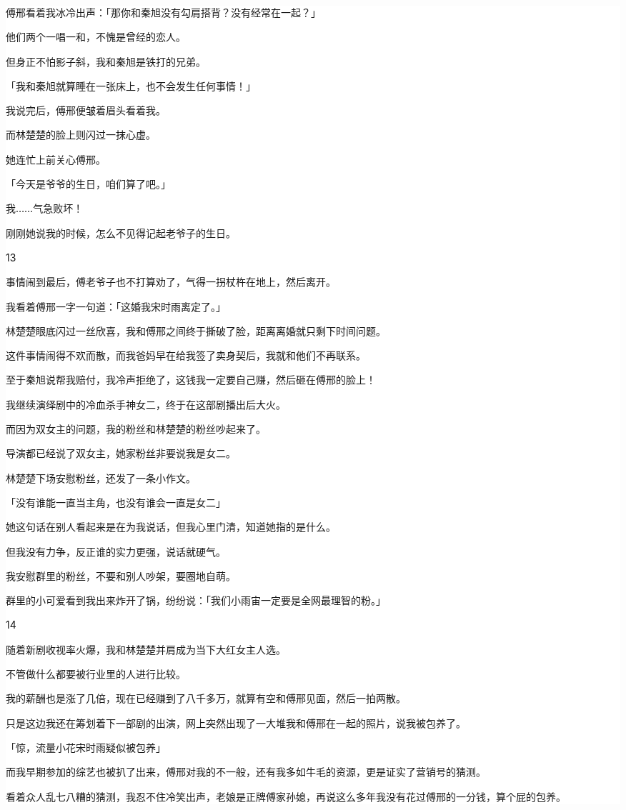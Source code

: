 傅邢看着我冰冷出声：「那你和秦旭没有勾肩搭背？没有经常在一起？」

他们两个一唱一和，不愧是曾经的恋人。

但身正不怕影子斜，我和秦旭是铁打的兄弟。

「我和秦旭就算睡在一张床上，也不会发生任何事情！」

我说完后，傅邢便皱着眉头看着我。

而林楚楚的脸上则闪过一抹心虚。

她连忙上前关心傅邢。

「今天是爷爷的生日，咱们算了吧。」

我……气急败坏！

刚刚她说我的时候，怎么不见得记起老爷子的生日。

13

事情闹到最后，傅老爷子也不打算劝了，气得一拐杖杵在地上，然后离开。

我看着傅邢一字一句道：「这婚我宋时雨离定了。」

林楚楚眼底闪过一丝欣喜，我和傅邢之间终于撕破了脸，距离离婚就只剩下时间问题。

这件事情闹得不欢而散，而我爸妈早在给我签了卖身契后，我就和他们不再联系。

至于秦旭说帮我赔付，我冷声拒绝了，这钱我一定要自己赚，然后砸在傅邢的脸上！

我继续演绎剧中的冷血杀手神女二，终于在这部剧播出后大火。

而因为双女主的问题，我的粉丝和林楚楚的粉丝吵起来了。

导演都已经说了双女主，她家粉丝非要说我是女二。

林楚楚下场安慰粉丝，还发了一条小作文。

「没有谁能一直当主角，也没有谁会一直是女二」

她这句话在别人看起来是在为我说话，但我心里门清，知道她指的是什么。

但我没有力争，反正谁的实力更强，说话就硬气。

我安慰群里的粉丝，不要和别人吵架，要圈地自萌。

群里的小可爱看到我出来炸开了锅，纷纷说：「我们小雨宙一定要是全网最理智的粉。」

14

随着新剧收视率火爆，我和林楚楚并肩成为当下大红女主人选。

不管做什么都要被行业里的人进行比较。

我的薪酬也是涨了几倍，现在已经赚到了八千多万，就算有空和傅邢见面，然后一拍两散。

只是这边我还在筹划着下一部剧的出演，网上突然出现了一大堆我和傅邢在一起的照片，说我被包养了。

「惊，流量小花宋时雨疑似被包养」

而我早期参加的综艺也被扒了出来，傅邢对我的不一般，还有我多如牛毛的资源，更是证实了营销号的猜测。

看着众人乱七八糟的猜测，我忍不住冷笑出声，老娘是正牌傅家孙媳，再说这么多年我没有花过傅邢的一分钱，算个屁的包养。
